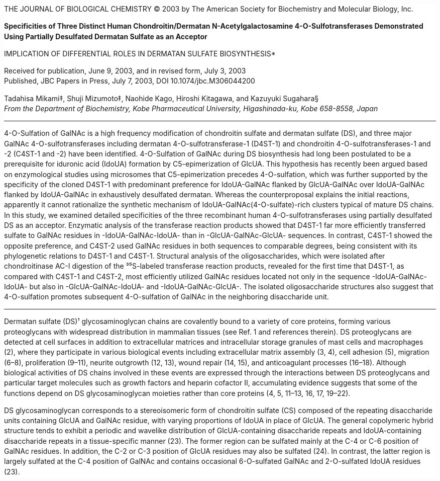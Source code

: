 
THE JOURNAL OF BIOLOGICAL CHEMISTRY
© 2003 by The American Society for Biochemistry and Molecular Biology, Inc.

**Specificities of Three Distinct Human Chondroitin/Dermatan N-Acetylgalactosamine 4-O-Sulfotransferases Demonstrated Using Partially Desulfated Dermatan Sulfate as an Acceptor**

IMPLICATION OF DIFFERENTIAL ROLES IN DERMATAN SULFATE BIOSYNTHESIS*

Received for publication, June 9, 2003, and in revised form, July 3, 2003  
Published, JBC Papers in Press, July 7, 2003, DOI 10.1074/jbc.M306044200

Tadahisa Mikami‡, Shuji Mizumoto‡, Naohide Kago, Hiroshi Kitagawa, and Kazuyuki Sugahara§  
*From the Department of Biochemistry, Kobe Pharmaceutical University, Higashinada-ku, Kobe 658-8558, Japan*

---

4-O-Sulfation of GalNAc is a high frequency modification of chondroitin sulfate and dermatan sulfate (DS), and three major GalNAc 4-O-sulfotransferases including dermatan 4-O-sulfotransferase-1 (D4ST-1) and chondroitin 4-O-sulfotransferases-1 and -2 (C4ST-1 and -2) have been identified. 4-O-Sulfation of GalNAc during DS biosynthesis had long been postulated to be a prerequisite for iduronic acid (IdoUA) formation by C5-epimerization of GlcUA. This hypothesis has recently been argued based on enzymological studies using microsomes that C5-epimerization precedes 4-O-sulfation, which was further supported by the specificity of the cloned D4ST-1 with predominant preference for IdoUA-GalNAc flanked by GlcUA-GalNAc over IdoUA-GalNAc flanked by IdoUA-GalNAc in exhaustively desulfated dermatan. Whereas the counterproposal explains the initial reactions, apparently it cannot rationalize the synthetic mechanism of IdoUA-GalNAc(4-O-sulfate)-rich clusters typical of mature DS chains. In this study, we examined detailed specificities of the three recombinant human 4-O-sulfotransferases using partially desulfated DS as an acceptor. Enzymatic analysis of the transferase reaction products showed that D4ST-1 far more efficiently transferred sulfate to GalNAc residues in -IdoUA-GalNAc-IdoUA- than in -GlcUA-GalNAc-GlcUA- sequences. In contrast, C4ST-1 showed the opposite preference, and C4ST-2 used GalNAc residues in both sequences to comparable degrees, being consistent with its phylogenetic relations to D4ST-1 and C4ST-1. Structural analysis of the oligosaccharides, which were isolated after chondroitinase AC-I digestion of the ³⁵S-labeled transferase reaction products, revealed for the first time that D4ST-1, as compared with C4ST-1 and C4ST-2, most efficiently utilized GalNAc residues located not only in the sequence -IdoUA-GalNAc-IdoUA- but also in -GlcUA-GalNAc-IdoUA- and -IdoUA-GalNAc-GlcUA-. The isolated oligosaccharide structures also suggest that 4-O-sulfation promotes subsequent 4-O-sulfation of GalNAc in the neighboring disaccharide unit.

---

Dermatan sulfate (DS)¹ glycosaminoglycan chains are covalently bound to a variety of core proteins, forming various proteoglycans with widespread distribution in mammalian tissues (see Ref. 1 and references therein). DS proteoglycans are detected at cell surfaces in addition to extracellular matrices and intracellular storage granules of mast cells and macrophages (2), where they participate in various biological events including extracellular matrix assembly (3, 4), cell adhesion (5), migration (6–8), proliferation (9–11), neurite outgrowth (12, 13), wound repair (14, 15), and anticoagulant processes (16–18). Although biological activities of DS chains involved in these events are expressed through the interactions between DS proteoglycans and particular target molecules such as growth factors and heparin cofactor II, accumulating evidence suggests that some of the functions depend on DS glycosaminoglycan moieties rather than core proteins (4, 5, 11–13, 16, 17, 19–22).

DS glycosaminoglycan corresponds to a stereoisomeric form of chondroitin sulfate (CS) composed of the repeating disaccharide units containing GlcUA and GalNAc residue, with varying proportions of IdoUA in place of GlcUA. The general copolymeric hybrid structure tends to exhibit a periodic and wavelike distribution of GlcUA-containing disaccharide repeats and IdoUA-containing disaccharide repeats in a tissue-specific manner (23). The former region can be sulfated mainly at the C-4 or C-6 position of GalNAc residues. In addition, the C-2 or C-3 position of GlcUA residues may also be sulfated (24). In contrast, the latter region is largely sulfated at the C-4 position of GalNAc and contains occasional 6-O-sulfated GalNAc and 2-O-sulfated IdoUA residues (23).
